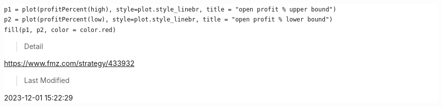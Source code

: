 ``` pinescript
p1 = plot(profitPercent(high), style=plot.style_linebr, title = "open profit % upper bound")
p2 = plot(profitPercent(low), style=plot.style_linebr, title = "open profit % lower bound")
fill(p1, p2, color = color.red)
```

> Detail

https://www.fmz.com/strategy/433932

> Last Modified

2023-12-01 15:22:29
